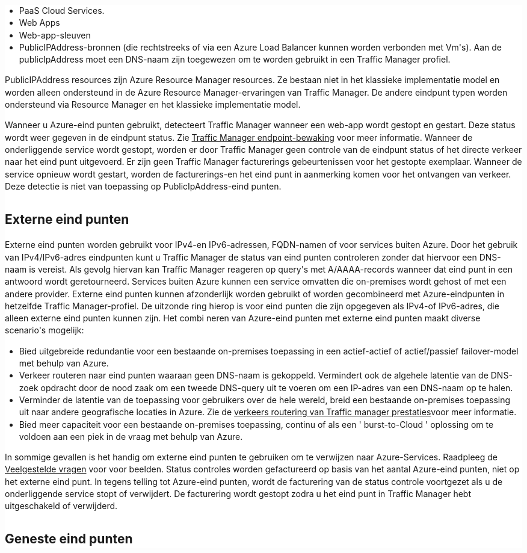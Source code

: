 * PaaS Cloud Services.
* Web Apps
* Web-app-sleuven
* PublicIPAddress-bronnen (die rechtstreeks of via een Azure Load Balancer kunnen worden verbonden met Vm's). Aan de publicIpAddress moet een DNS-naam zijn toegewezen om te worden gebruikt in een Traffic Manager profiel.

PublicIPAddress resources zijn Azure Resource Manager resources. Ze bestaan niet in het klassieke implementatie model en worden alleen ondersteund in de Azure Resource Manager-ervaringen van Traffic Manager. De andere eindpunt typen worden ondersteund via Resource Manager en het klassieke implementatie model.

Wanneer u Azure-eind punten gebruikt, detecteert Traffic Manager wanneer een web-app wordt gestopt en gestart. Deze status wordt weer gegeven in de eindpunt status. Zie [Traffic Manager endpoint-bewaking](traffic-manager-monitoring.md#endpoint-and-profile-status) voor meer informatie. Wanneer de onderliggende service wordt gestopt, worden er door Traffic Manager geen controle van de eindpunt status of het directe verkeer naar het eind punt uitgevoerd. Er zijn geen Traffic Manager facturerings gebeurtenissen voor het gestopte exemplaar. Wanneer de service opnieuw wordt gestart, worden de facturerings-en het eind punt in aanmerking komen voor het ontvangen van verkeer. Deze detectie is niet van toepassing op PublicIpAddress-eind punten.

## <a name="external-endpoints"></a>Externe eind punten

Externe eind punten worden gebruikt voor IPv4-en IPv6-adressen, FQDN-namen of voor services buiten Azure. Door het gebruik van IPv4/IPv6-adres eindpunten kunt u Traffic Manager de status van eind punten controleren zonder dat hiervoor een DNS-naam is vereist. Als gevolg hiervan kan Traffic Manager reageren op query's met A/AAAA-records wanneer dat eind punt in een antwoord wordt geretourneerd. Services buiten Azure kunnen een service omvatten die on-premises wordt gehost of met een andere provider. Externe eind punten kunnen afzonderlijk worden gebruikt of worden gecombineerd met Azure-eindpunten in hetzelfde Traffic Manager-profiel. De uitzonde ring hierop is voor eind punten die zijn opgegeven als IPv4-of IPv6-adres, die alleen externe eind punten kunnen zijn. Het combi neren van Azure-eind punten met externe eind punten maakt diverse scenario's mogelijk:

* Bied uitgebreide redundantie voor een bestaande on-premises toepassing in een actief-actief of actief/passief failover-model met behulp van Azure. 
* Verkeer routeren naar eind punten waaraan geen DNS-naam is gekoppeld. Vermindert ook de algehele latentie van de DNS-zoek opdracht door de nood zaak om een tweede DNS-query uit te voeren om een IP-adres van een DNS-naam op te halen.
* Verminder de latentie van de toepassing voor gebruikers over de hele wereld, breid een bestaande on-premises toepassing uit naar andere geografische locaties in Azure. Zie de [verkeers routering van Traffic manager prestaties](traffic-manager-routing-methods.md#performance)voor meer informatie.
* Bied meer capaciteit voor een bestaande on-premises toepassing, continu of als een ' burst-to-Cloud ' oplossing om te voldoen aan een piek in de vraag met behulp van Azure.

In sommige gevallen is het handig om externe eind punten te gebruiken om te verwijzen naar Azure-Services. Raadpleeg de [Veelgestelde vragen](traffic-manager-faqs.md#traffic-manager-endpoints) voor voor beelden. Status controles worden gefactureerd op basis van het aantal Azure-eind punten, niet op het externe eind punt. In tegens telling tot Azure-eind punten, wordt de facturering van de status controle voortgezet als u de onderliggende service stopt of verwijdert. De facturering wordt gestopt zodra u het eind punt in Traffic Manager hebt uitgeschakeld of verwijderd.

## <a name="nested-endpoints"></a>Geneste eind punten
